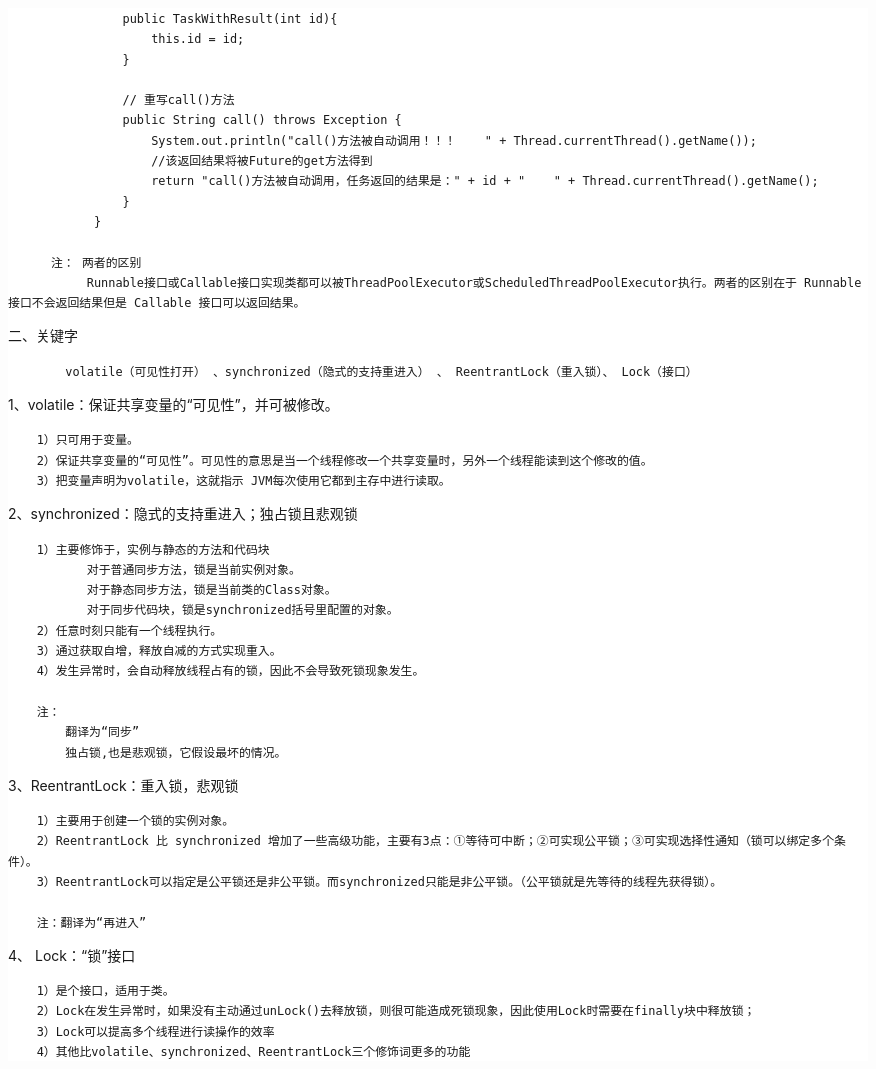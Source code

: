                     public TaskWithResult(int id){   
                        this.id = id;   
                    }   
                  
                    // 重写call()方法
                    public String call() throws Exception {  
                        System.out.println("call()方法被自动调用！！！    " + Thread.currentThread().getName());   
                        //该返回结果将被Future的get方法得到  
                        return "call()方法被自动调用，任务返回的结果是：" + id + "    " + Thread.currentThread().getName();   
                    }   
                } 
                
          注： 两者的区别
               Runnable接口或Callable接口实现类都可以被ThreadPoolExecutor或ScheduledThreadPoolExecutor执行。两者的区别在于 Runnable 接口不会返回结果但是 Callable 接口可以返回结果。 
      
      
二、关键字
         
            volatile（可见性打开） 、synchronized（隐式的支持重进入） 、 ReentrantLock（重入锁）、 Lock（接口）
            
   1、volatile：保证共享变量的“可见性”，并可被修改。
    
        1）只可用于变量。
        2）保证共享变量的“可见性”。可见性的意思是当一个线程修改一个共享变量时，另外一个线程能读到这个修改的值。
        3）把变量声明为volatile，这就指示 JVM每次使用它都到主存中进行读取。         
            
   2、synchronized：隐式的支持重进入；独占锁且悲观锁
   
        1）主要修饰于，实例与静态的方法和代码块
               对于普通同步方法，锁是当前实例对象。
               对于静态同步方法，锁是当前类的Class对象。
               对于同步代码块，锁是synchronized括号里配置的对象。
        2）任意时刻只能有一个线程执行。
        3）通过获取自增，释放自减的方式实现重入。
        4）发生异常时，会自动释放线程占有的锁，因此不会导致死锁现象发生。
                
        注：
            翻译为“同步”
            独占锁,也是悲观锁，它假设最坏的情况。
        
   
   3、ReentrantLock：重入锁，悲观锁
   
        
        1）主要用于创建一个锁的实例对象。
        2）ReentrantLock 比 synchronized 增加了一些高级功能，主要有3点：①等待可中断；②可实现公平锁；③可实现选择性通知（锁可以绑定多个条件）。
        3）ReentrantLock可以指定是公平锁还是非公平锁。而synchronized只能是非公平锁。（公平锁就是先等待的线程先获得锁）。
        
        注：翻译为“再进入”
        
   4、 Lock：“锁”接口
   
        1）是个接口，适用于类。
        2）Lock在发生异常时，如果没有主动通过unLock()去释放锁，则很可能造成死锁现象，因此使用Lock时需要在finally块中释放锁；
        3）Lock可以提高多个线程进行读操作的效率
        4）其他比volatile、synchronized、ReentrantLock三个修饰词更多的功能
        
   
   